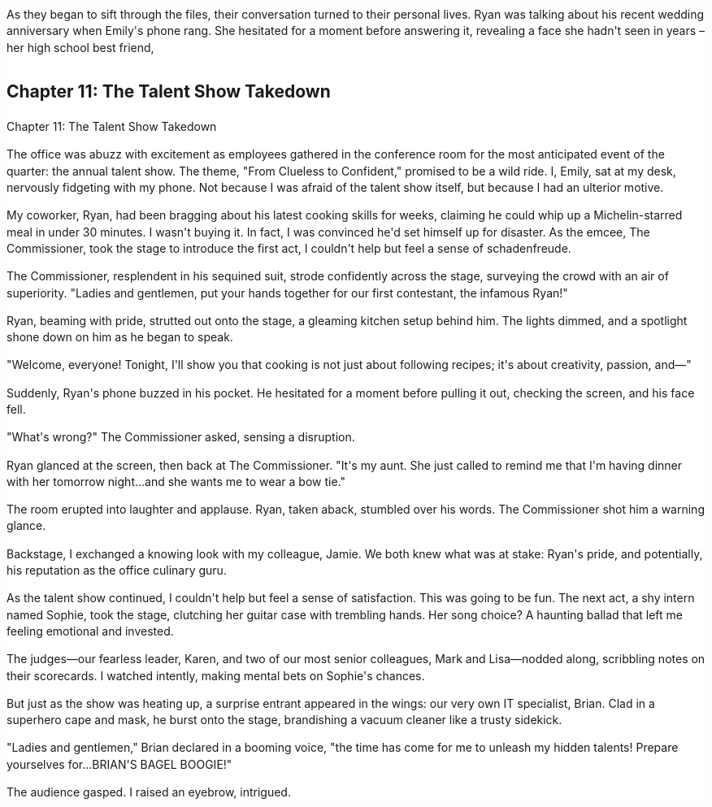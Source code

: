 As they began to sift through the files, their conversation turned to their personal lives. Ryan was talking about his recent wedding anniversary when Emily's phone rang. She hesitated for a moment before answering it, revealing a face she hadn't seen in years – her high school best friend,

## Chapter 11: The Talent Show Takedown

Chapter 11: The Talent Show Takedown

The office was abuzz with excitement as employees gathered in the conference room for the most anticipated event of the quarter: the annual talent show. The theme, "From Clueless to Confident," promised to be a wild ride. I, Emily, sat at my desk, nervously fidgeting with my phone. Not because I was afraid of the talent show itself, but because I had an ulterior motive.

My coworker, Ryan, had been bragging about his latest cooking skills for weeks, claiming he could whip up a Michelin-starred meal in under 30 minutes. I wasn't buying it. In fact, I was convinced he'd set himself up for disaster. As the emcee, The Commissioner, took the stage to introduce the first act, I couldn't help but feel a sense of schadenfreude.

The Commissioner, resplendent in his sequined suit, strode confidently across the stage, surveying the crowd with an air of superiority. "Ladies and gentlemen, put your hands together for our first contestant, the infamous Ryan!"

Ryan, beaming with pride, strutted out onto the stage, a gleaming kitchen setup behind him. The lights dimmed, and a spotlight shone down on him as he began to speak.

"Welcome, everyone! Tonight, I'll show you that cooking is not just about following recipes; it's about creativity, passion, and—"

Suddenly, Ryan's phone buzzed in his pocket. He hesitated for a moment before pulling it out, checking the screen, and his face fell.

"What's wrong?" The Commissioner asked, sensing a disruption.

Ryan glanced at the screen, then back at The Commissioner. "It's my aunt. She just called to remind me that I'm having dinner with her tomorrow night...and she wants me to wear a bow tie."

The room erupted into laughter and applause. Ryan, taken aback, stumbled over his words. The Commissioner shot him a warning glance.

Backstage, I exchanged a knowing look with my colleague, Jamie. We both knew what was at stake: Ryan's pride, and potentially, his reputation as the office culinary guru.

As the talent show continued, I couldn't help but feel a sense of satisfaction. This was going to be fun. The next act, a shy intern named Sophie, took the stage, clutching her guitar case with trembling hands. Her song choice? A haunting ballad that left me feeling emotional and invested.

The judges—our fearless leader, Karen, and two of our most senior colleagues, Mark and Lisa—nodded along, scribbling notes on their scorecards. I watched intently, making mental bets on Sophie's chances.

But just as the show was heating up, a surprise entrant appeared in the wings: our very own IT specialist, Brian. Clad in a superhero cape and mask, he burst onto the stage, brandishing a vacuum cleaner like a trusty sidekick.

"Ladies and gentlemen," Brian declared in a booming voice, "the time has come for me to unleash my hidden talents! Prepare yourselves for...BRIAN'S BAGEL BOOGIE!"

The audience gasped. I raised an eyebrow, intrigued.
